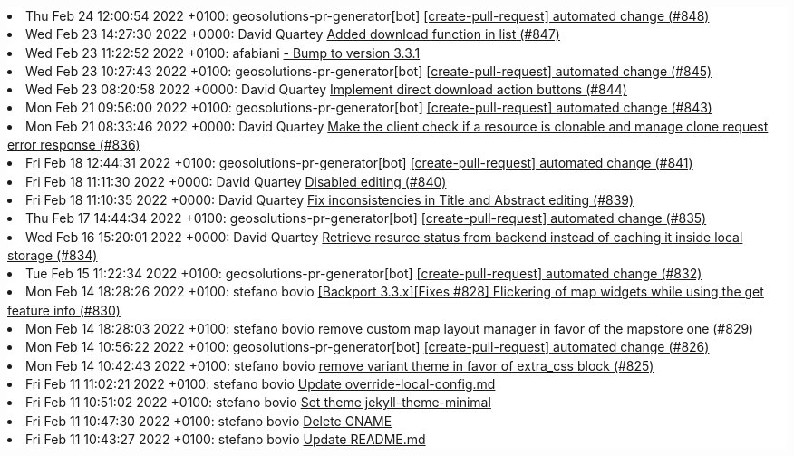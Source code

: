 <li> Thu Feb 24 12:00:54 2022 +0100: geosolutions-pr-generator[bot] <a href=https://github.com/GeoNode/geonode-mapstore-client/commit/bfc14d7148cccc68a14240ef9042560adaa3be4e target=blank>[create-pull-request] automated change (#848)</a></li>
<li> Wed Feb 23 14:27:30 2022 +0000: David Quartey <a href=https://github.com/GeoNode/geonode-mapstore-client/commit/dc155e3f1febb128f068d05645c20ab096973087 target=blank>Added download function in list (#847)</a></li>
<li> Wed Feb 23 11:22:52 2022 +0100: afabiani <a href=https://github.com/GeoNode/geonode-mapstore-client/commit/be79b86f61b37d3b78d5243a772b6dd129c3a8f0 target=blank> - Bump to version 3.3.1</a></li>
<li> Wed Feb 23 10:27:43 2022 +0100: geosolutions-pr-generator[bot] <a href=https://github.com/GeoNode/geonode-mapstore-client/commit/103494f9f3204c8b3b0821a1b167b516975478d0 target=blank>[create-pull-request] automated change (#845)</a></li>
<li> Wed Feb 23 08:20:58 2022 +0000: David Quartey <a href=https://github.com/GeoNode/geonode-mapstore-client/commit/5df0813e91893549fe4e6b7746c2ee15713af2fb target=blank>Implement direct download action buttons (#844)</a></li>
<li> Mon Feb 21 09:56:00 2022 +0100: geosolutions-pr-generator[bot] <a href=https://github.com/GeoNode/geonode-mapstore-client/commit/3fbd16408d9d25b466069542e65a00a44988668a target=blank>[create-pull-request] automated change (#843)</a></li>
<li> Mon Feb 21 08:33:46 2022 +0000: David Quartey <a href=https://github.com/GeoNode/geonode-mapstore-client/commit/68bee7dd22903032efee511506a01490aaeb4b08 target=blank>Make the client check if a resource is clonable and manage clone request error response (#836)</a></li>
<li> Fri Feb 18 12:44:31 2022 +0100: geosolutions-pr-generator[bot] <a href=https://github.com/GeoNode/geonode-mapstore-client/commit/c00e6d396915808d3e4ee601c8f0001293d424a9 target=blank>[create-pull-request] automated change (#841)</a></li>
<li> Fri Feb 18 11:11:30 2022 +0000: David Quartey <a href=https://github.com/GeoNode/geonode-mapstore-client/commit/4805f9395905ac24e3940e91d591805945fd1868 target=blank>Disabled editing (#840)</a></li>
<li> Fri Feb 18 11:10:35 2022 +0000: David Quartey <a href=https://github.com/GeoNode/geonode-mapstore-client/commit/f20bd9b49e0cbf2c48a5ad319bfd58f30590b0b6 target=blank>Fix inconsistencies in Title and Abstract editing (#839)</a></li>
<li> Thu Feb 17 14:44:34 2022 +0100: geosolutions-pr-generator[bot] <a href=https://github.com/GeoNode/geonode-mapstore-client/commit/88b9422eb76023a137635d3905f665d12cb6f2d0 target=blank>[create-pull-request] automated change (#835)</a></li>
<li> Wed Feb 16 15:20:01 2022 +0000: David Quartey <a href=https://github.com/GeoNode/geonode-mapstore-client/commit/092832f80e043d142617240006ecd779f2b3f239 target=blank>Retrieve resurce status from backend instead of caching it inside local storage (#834)</a></li>
<li> Tue Feb 15 11:22:34 2022 +0100: geosolutions-pr-generator[bot] <a href=https://github.com/GeoNode/geonode-mapstore-client/commit/12a6b735ac3efd23f8470a64d85928761ba79f8c target=blank>[create-pull-request] automated change (#832)</a></li>
<li> Mon Feb 14 18:28:26 2022 +0100: stefano bovio <a href=https://github.com/GeoNode/geonode-mapstore-client/commit/f9050f366d92c7b2653f389cb75ace2a3a39691e target=blank>[Backport 3.3.x][Fixes #828] Flickering of map widgets while using the get feature info  (#830)</a></li>
<li> Mon Feb 14 18:28:03 2022 +0100: stefano bovio <a href=https://github.com/GeoNode/geonode-mapstore-client/commit/e63d61f8af0b20ccff18b887bf78cfea8c460579 target=blank>remove custom map layout manager in favor of the mapstore one (#829)</a></li>
<li> Mon Feb 14 10:56:22 2022 +0100: geosolutions-pr-generator[bot] <a href=https://github.com/GeoNode/geonode-mapstore-client/commit/c227c0f3480a5a4ce724241daa8e001d4af893c1 target=blank>[create-pull-request] automated change (#826)</a></li>
<li> Mon Feb 14 10:42:43 2022 +0100: stefano bovio <a href=https://github.com/GeoNode/geonode-mapstore-client/commit/07eec273d19f071af9bbae9d40a2c2e711333552 target=blank>remove variant theme in favor of extra_css block (#825)</a></li>
<li> Fri Feb 11 11:02:21 2022 +0100: stefano bovio <a href=https://github.com/GeoNode/geonode-mapstore-client/commit/957d6ba543b23b7c8c9d05304b34f7bdd178eacf target=blank>Update override-local-config.md</a></li>
<li> Fri Feb 11 10:51:02 2022 +0100: stefano bovio <a href=https://github.com/GeoNode/geonode-mapstore-client/commit/64f4b264cf40db1966b5eb53903a218b01f0b114 target=blank>Set theme jekyll-theme-minimal</a></li>
<li> Fri Feb 11 10:47:30 2022 +0100: stefano bovio <a href=https://github.com/GeoNode/geonode-mapstore-client/commit/1d181b3542f435f2a158dd458430c9225d812a6e target=blank>Delete CNAME</a></li>
<li> Fri Feb 11 10:43:27 2022 +0100: stefano bovio <a href=https://github.com/GeoNode/geonode-mapstore-client/commit/c6018bd38ed43a3d5e086a0978d534eb4f08b042 target=blank>Update README.md</a></li>
